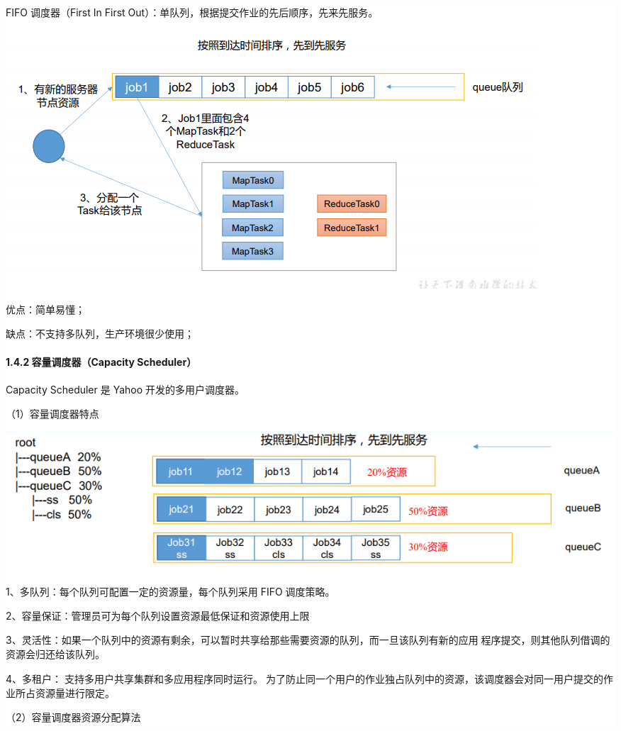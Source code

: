 FIFO 调度器（First In First Out）：单队列，根据提交作业的先后顺序，先来先服务。

![](./images/image-20210702113020595.png)

优点：简单易懂；

缺点：不支持多队列，生产环境很少使用；

#### 1.4.2 容量调度器（Capacity Scheduler）

Capacity Scheduler 是 Yahoo 开发的多用户调度器。

（1）容量调度器特点

![](./images/image-20210702113845883.png)

1、多队列：每个队列可配置一定的资源量，每个队列采用 FIFO 调度策略。

2、容量保证：管理员可为每个队列设置资源最低保证和资源使用上限

3、灵活性：如果一个队列中的资源有剩余，可以暂时共享给那些需要资源的队列，而一旦该队列有新的应用 程序提交，则其他队列借调的资源会归还给该队列。

4、多租户： 支持多用户共享集群和多应用程序同时运行。 为了防止同一个用户的作业独占队列中的资源，该调度器会对同一用户提交的作业所占资源量进行限定。

（2）容量调度器资源分配算法
